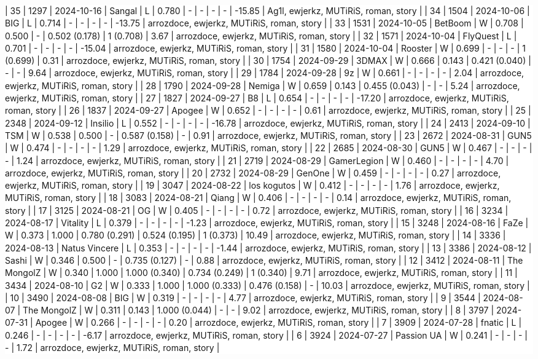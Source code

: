 |           35 |     1297 | 2024-10-16 | Sangal        | L   | 0.780      | -            | -                | -                | -         |   -15.85 | Ag1l, ewjerkz, MUTiRiS, roman, story      |
|           34 |     1504 | 2024-10-06 | BIG           | L   | 0.714      | -            | -                | -                | -         |   -13.75 | arrozdoce, ewjerkz, MUTiRiS, roman, story |
|           33 |     1531 | 2024-10-05 | BetBoom       | W   | 0.708      | 0.500        | -                | 0.502 (0.178)    | 1 (0.708) |     3.67 | arrozdoce, ewjerkz, MUTiRiS, roman, story |
|           32 |     1571 | 2024-10-04 | FlyQuest      | L   | 0.701      | -            | -                | -                | -         |   -15.04 | arrozdoce, ewjerkz, MUTiRiS, roman, story |
|           31 |     1580 | 2024-10-04 | Rooster       | W   | 0.699      | -            | -                | -                | 1 (0.699) |     0.31 | arrozdoce, ewjerkz, MUTiRiS, roman, story |
|           30 |     1754 | 2024-09-29 | 3DMAX         | W   | 0.666      | 0.143        | 0.421 (0.040)    | -                | -         |     9.64 | arrozdoce, ewjerkz, MUTiRiS, roman, story |
|           29 |     1784 | 2024-09-28 | 9z            | W   | 0.661      | -            | -                | -                | -         |     2.04 | arrozdoce, ewjerkz, MUTiRiS, roman, story |
|           28 |     1790 | 2024-09-28 | Nemiga        | W   | 0.659      | 0.143        | 0.455 (0.043)    | -                | -         |     5.24 | arrozdoce, ewjerkz, MUTiRiS, roman, story |
|           27 |     1827 | 2024-09-27 | B8            | L   | 0.654      | -            | -                | -                | -         |   -17.20 | arrozdoce, ewjerkz, MUTiRiS, roman, story |
|           26 |     1837 | 2024-09-27 | Apogee        | W   | 0.652      | -            | -                | -                | -         |     0.61 | arrozdoce, ewjerkz, MUTiRiS, roman, story |
|           25 |     2348 | 2024-09-12 | Insilio       | L   | 0.552      | -            | -                | -                | -         |   -16.78 | arrozdoce, ewjerkz, MUTiRiS, roman, story |
|           24 |     2413 | 2024-09-10 | TSM           | W   | 0.538      | 0.500        | -                | 0.587 (0.158)    | -         |     0.91 | arrozdoce, ewjerkz, MUTiRiS, roman, story |
|           23 |     2672 | 2024-08-31 | GUN5          | W   | 0.474      | -            | -                | -                | -         |     1.29 | arrozdoce, ewjerkz, MUTiRiS, roman, story |
|           22 |     2685 | 2024-08-30 | GUN5          | W   | 0.467      | -            | -                | -                | -         |     1.24 | arrozdoce, ewjerkz, MUTiRiS, roman, story |
|           21 |     2719 | 2024-08-29 | GamerLegion   | W   | 0.460      | -            | -                | -                | -         |     4.70 | arrozdoce, ewjerkz, MUTiRiS, roman, story |
|           20 |     2732 | 2024-08-29 | GenOne        | W   | 0.459      | -            | -                | -                | -         |     0.27 | arrozdoce, ewjerkz, MUTiRiS, roman, story |
|           19 |     3047 | 2024-08-22 | los kogutos   | W   | 0.412      | -            | -                | -                | -         |     1.76 | arrozdoce, ewjerkz, MUTiRiS, roman, story |
|           18 |     3083 | 2024-08-21 | Qiang         | W   | 0.406      | -            | -                | -                | -         |     0.14 | arrozdoce, ewjerkz, MUTiRiS, roman, story |
|           17 |     3125 | 2024-08-21 | OG            | W   | 0.405      | -            | -                | -                | -         |     0.72 | arrozdoce, ewjerkz, MUTiRiS, roman, story |
|           16 |     3234 | 2024-08-17 | Vitality      | L   | 0.379      | -            | -                | -                | -         |    -1.23 | arrozdoce, ewjerkz, MUTiRiS, roman, story |
|           15 |     3248 | 2024-08-16 | FaZe          | W   | 0.373      | 1.000        | 0.780 (0.291)    | 0.524 (0.195)    | 1 (0.373) |    10.49 | arrozdoce, ewjerkz, MUTiRiS, roman, story |
|           14 |     3336 | 2024-08-13 | Natus Vincere | L   | 0.353      | -            | -                | -                | -         |    -1.44 | arrozdoce, ewjerkz, MUTiRiS, roman, story |
|           13 |     3386 | 2024-08-12 | Sashi         | W   | 0.346      | 0.500        | -                | 0.735 (0.127)    | -         |     0.88 | arrozdoce, ewjerkz, MUTiRiS, roman, story |
|           12 |     3412 | 2024-08-11 | The MongolZ   | W   | 0.340      | 1.000        | 1.000 (0.340)    | 0.734 (0.249)    | 1 (0.340) |     9.71 | arrozdoce, ewjerkz, MUTiRiS, roman, story |
|           11 |     3434 | 2024-08-10 | G2            | W   | 0.333      | 1.000        | 1.000 (0.333)    | 0.476 (0.158)    | -         |    10.03 | arrozdoce, ewjerkz, MUTiRiS, roman, story |
|           10 |     3490 | 2024-08-08 | BIG           | W   | 0.319      | -            | -                | -                | -         |     4.77 | arrozdoce, ewjerkz, MUTiRiS, roman, story |
|            9 |     3544 | 2024-08-07 | The MongolZ   | W   | 0.311      | 0.143        | 1.000 (0.044)    | -                | -         |     9.02 | arrozdoce, ewjerkz, MUTiRiS, roman, story |
|            8 |     3797 | 2024-07-31 | Apogee        | W   | 0.266      | -            | -                | -                | -         |     0.20 | arrozdoce, ewjerkz, MUTiRiS, roman, story |
|            7 |     3909 | 2024-07-28 | fnatic        | L   | 0.246      | -            | -                | -                | -         |    -6.17 | arrozdoce, ewjerkz, MUTiRiS, roman, story |
|            6 |     3924 | 2024-07-27 | Passion UA    | W   | 0.241      | -            | -                | -                | -         |     1.72 | arrozdoce, ewjerkz, MUTiRiS, roman, story |